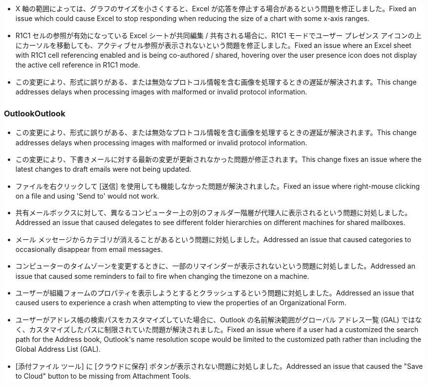 - <span data-ttu-id="8d6a2-145">X 軸の範囲によっては、グラフのサイズを小さくすると、Excel が応答を停止する場合があるという問題を修正しました。</span><span class="sxs-lookup"><span data-stu-id="8d6a2-145">Fixed an issue which could cause Excel to stop responding when reducing the size of a chart with some x-axis ranges.</span></span>

- <span data-ttu-id="8d6a2-146">R1C1 セルの参照が有効になっている Excel シートが共同編集 / 共有される場合に、R1C1 モードでユーザー プレゼンス アイコンの上にカーソルを移動しても、アクティブセル参照が表示されないという問題を修正しました。</span><span class="sxs-lookup"><span data-stu-id="8d6a2-146">Fixed an issue where an Excel sheet with R1C1 cell referencing enabled and is being co-authored / shared, hovering over the user presence icon does not display the active cell reference in R1C1 mode.</span></span>

- <span data-ttu-id="8d6a2-147">この変更により、形式に誤りがある、または無効なプロトコル情報を含む画像を処理するときの遅延が解決されます。</span><span class="sxs-lookup"><span data-stu-id="8d6a2-147">This change addresses delays when processing images with malformed or invalid protocol information.</span></span>

### <a name="outlook"></a><span data-ttu-id="8d6a2-148">Outlook</span><span class="sxs-lookup"><span data-stu-id="8d6a2-148">Outlook</span></span>

- <span data-ttu-id="8d6a2-149">この変更により、形式に誤りがある、または無効なプロトコル情報を含む画像を処理するときの遅延が解決されます。</span><span class="sxs-lookup"><span data-stu-id="8d6a2-149">This change addresses delays when processing images with malformed or invalid protocol information.</span></span>

- <span data-ttu-id="8d6a2-150">この変更により、下書きメールに対する最新の変更が更新されなかった問題が修正されます。</span><span class="sxs-lookup"><span data-stu-id="8d6a2-150">This change fixes an issue where the latest changes to draft emails were not being updated.</span></span>

- <span data-ttu-id="8d6a2-151">ファイルを右クリックして [送信] を使用しても機能しなかった問題が解決されました。</span><span class="sxs-lookup"><span data-stu-id="8d6a2-151">Fixed an issue where right-mouse clicking on a file and using 'Send to' would not work.</span></span>

- <span data-ttu-id="8d6a2-152">共有メールボックスに対して、異なるコンピューター上の別のフォルダー階層が代理人に表示されるという問題に対処しました。</span><span class="sxs-lookup"><span data-stu-id="8d6a2-152">Addressed an issue that caused delegates to see different folder hierarchies on different machines for shared mailboxes.</span></span>

- <span data-ttu-id="8d6a2-153">メール メッセージからカテゴリが消えることがあるという問題に対処しました。</span><span class="sxs-lookup"><span data-stu-id="8d6a2-153">Addressed an issue that caused categories to occasionally disappear from email messages.</span></span>

- <span data-ttu-id="8d6a2-154">コンピューターのタイムゾーンを変更するときに、一部のリマインダーが表示されないという問題に対処しました。</span><span class="sxs-lookup"><span data-stu-id="8d6a2-154">Addressed an issue that caused some reminders to fail to fire when changing the timezone on a machine.</span></span>

- <span data-ttu-id="8d6a2-155">ユーザーが組織フォームのプロパティを表示しようとするとクラッシュするという問題に対処しました。</span><span class="sxs-lookup"><span data-stu-id="8d6a2-155">Addressed an issue that caused users to experience a crash when attempting to view the properties of an Organizational Form.</span></span>

- <span data-ttu-id="8d6a2-156">ユーザーがアドレス帳の検索パスをカスタマイズしていた場合に、Outlook の名前解決範囲がグローバル アドレス一覧 (GAL) ではなく、カスタマイズしたパスに制限されていた問題が解決されました。</span><span class="sxs-lookup"><span data-stu-id="8d6a2-156">Fixed an issue where if a user had a customized the search path for the Address book, Outlook's name resolution scope would be limited to the customized path rather than including the Global Address List (GAL).</span></span>

- <span data-ttu-id="8d6a2-157">[添付ファイル ​​ツール] に [クラウドに保存] ボタンが表示されない問題に対処しました。</span><span class="sxs-lookup"><span data-stu-id="8d6a2-157">Addressed an issue that caused the "Save to Cloud" button to be missing from Attachment Tools.</span></span>


[//]: # (削除しないでください)
[//]: # (FEATUREDETAILS コンテンツを削除しないでください。開始)
[//]: # (FEATUREDETAILS コンテンツを削除しないでください。終了)
[//]: # (FEATUREDETAILS コンテンツを削除しないでください。開始)
[//]: # (FEATUREDETAILS コンテンツを削除しないでください。終了)
[//]: # (BUGDETAILS コンテンツを削除しないでください。開始)
[//]: # (BUGDETAILS コンテンツを削除しないでください。終了)
[//]: # (FEATUREDETAILS コンテンツを削除しないでください。開始)
[//]: # (FEATUREDETAILS コンテンツを削除しないでください。終了)
[//]: # (FEATUREDETAILS コンテンツを削除しないでください。開始)
[//]: # (FEATUREDETAILS コンテンツを削除しないでください。終了)
[//]: # (BUGDETAILS コンテンツを削除しないでください。開始)
[//]: # (BUGDETAILS コンテンツを削除しないでください。終了)
[//]: # (BUGDETAILS コンテンツを削除しないでください。開始)
[//]: # (BUGDETAILS コンテンツを削除しないでください。終了)
[//]: # (FEATUREDETAILS コンテンツを削除しないでください。開始)
[//]: # (FEATUREDETAILS コンテンツを削除しないでください。終了)
[//]: # (BUGDETAILS コンテンツを削除しないでください。開始)
[//]: # (BUGDETAILS コンテンツを削除しないでください。終了)
[//]: # (FEATUREDETAILS コンテンツを削除しないでください。開始)
[//]: # (FEATUREDETAILS コンテンツを削除しないでください。終了)
[//]: # (FEATUREDETAILS コンテンツを削除しないでください。開始)
[//]: # (FEATUREDETAILS コンテンツを削除しないでください。終了)
[//]: # (BUGDETAILS コンテンツを削除しないでください。開始)
[//]: # (BUGDETAILS コンテンツを削除しないでください。終了)
[//]: # (BUGDETAILS コンテンツを削除しないでください。開始)
[//]: # (BUGDETAILS コンテンツを削除しないでください。終了)
[//]: # (BUGDETAILS コンテンツを削除しないでください。開始)
[//]: # (BUGDETAILS コンテンツを削除しないでください。終了)
[//]: # (BUGDETAILS コンテンツを削除しないでください。終了)
[//]: # (FEATUREDETAILS コンテンツを削除しないでください。開始)
[//]: # (FEATUREDETAILS コンテンツを削除しないでください。終了)
[//]: # (BUGDETAILS コンテンツを削除しないでください。開始)
[//]: # (BUGDETAILS コンテンツを削除しないでください。終了)
[//]: # (FEATUREDETAILS コンテンツを削除しないでください。開始)
[//]: # (FEATUREDETAILS コンテンツを削除しないでください。終了)
[//]: # (BUGDETAILS コンテンツを削除しないでください。開始)